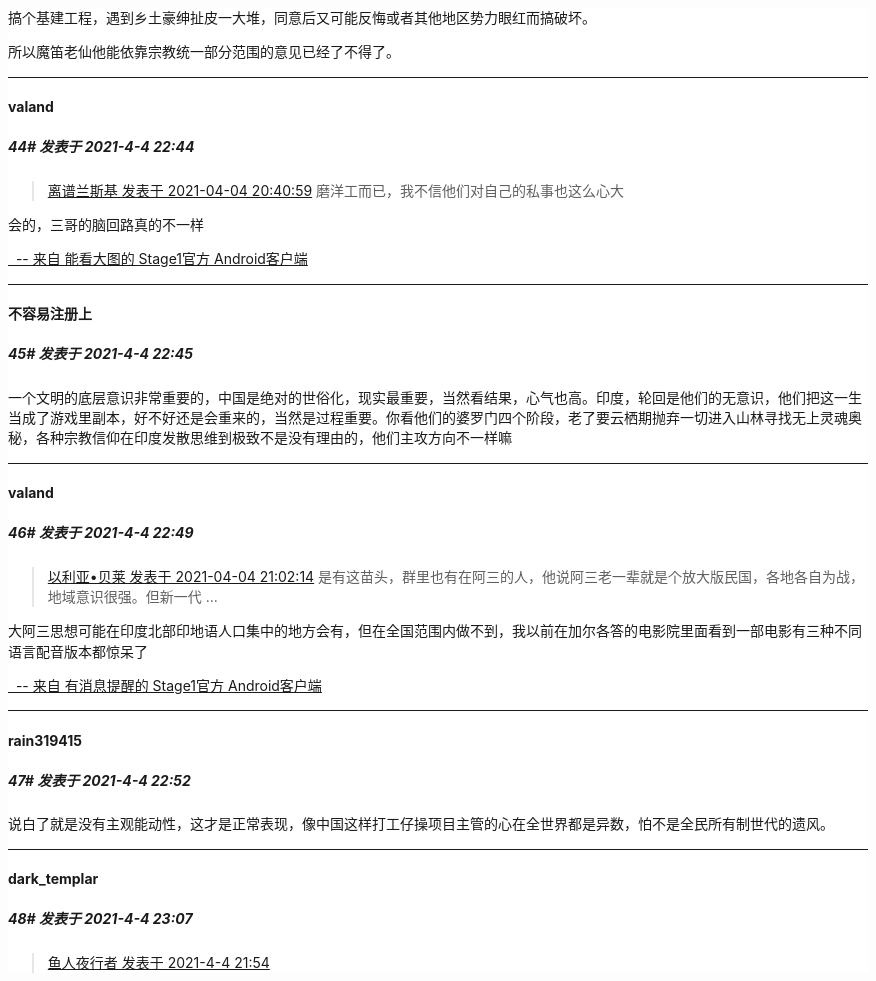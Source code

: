 搞个基建工程，遇到乡土豪绅扯皮一大堆，同意后又可能反悔或者其他地区势力眼红而搞破坏。


所以魔笛老仙他能依靠宗教统一部分范围的意见已经了不得了。


*****

####  valand  
##### 44#       发表于 2021-4-4 22:44


<blockquote><a href="httphttps://bbs.saraba1st.com/2b/forum.php?mod=redirect&amp;goto=findpost&amp;pid=50833604&amp;ptid=1997221" target="_blank">离谱兰斯基 发表于 2021-04-04 20:40:59</a>
磨洋工而已，我不信他们对自己的私事也这么心大</blockquote>会的，三哥的脑回路真的不一样

[  -- 来自 能看大图的 Stage1官方 Android客户端](https://www.coolapk.com/apk/140634)


*****

####  不容易注册上  
##### 45#       发表于 2021-4-4 22:45


一个文明的底层意识非常重要的，中国是绝对的世俗化，现实最重要，当然看结果，心气也高。印度，轮回是他们的无意识，他们把这一生当成了游戏里副本，好不好还是会重来的，当然是过程重要。你看他们的婆罗门四个阶段，老了要云栖期抛弃一切进入山林寻找无上灵魂奥秘，各种宗教信仰在印度发散思维到极致不是没有理由的，他们主攻方向不一样嘛


*****

####  valand  
##### 46#       发表于 2021-4-4 22:49


<blockquote><a href="httphttps://bbs.saraba1st.com/2b/forum.php?mod=redirect&amp;goto=findpost&amp;pid=50833931&amp;ptid=1997221" target="_blank">以利亚•贝莱 发表于 2021-04-04 21:02:14</a>
是有这苗头，群里也有在阿三的人，他说阿三老一辈就是个放大版民国，各地各自为战，地域意识很强。但新一代 ...</blockquote>大阿三思想可能在印度北部印地语人口集中的地方会有，但在全国范围内做不到，我以前在加尔各答的电影院里面看到一部电影有三种不同语言配音版本都惊呆了

[  -- 来自 有消息提醒的 Stage1官方 Android客户端](https://www.coolapk.com/apk/140634)


*****

####  rain319415  
##### 47#       发表于 2021-4-4 22:52


说白了就是没有主观能动性，这才是正常表现，像中国这样打工仔操项目主管的心在全世界都是异数，怕不是全民所有制世代的遗风。


*****

####  dark_templar  
##### 48#       发表于 2021-4-4 23:07


<blockquote><a href="httphttps://bbs.saraba1st.com/2b/forum.php?mod=redirect&amp;goto=findpost&amp;pid=50834439&amp;ptid=1997221" target="_blank">鱼人夜行者 发表于 2021-4-4 21:54</a>
